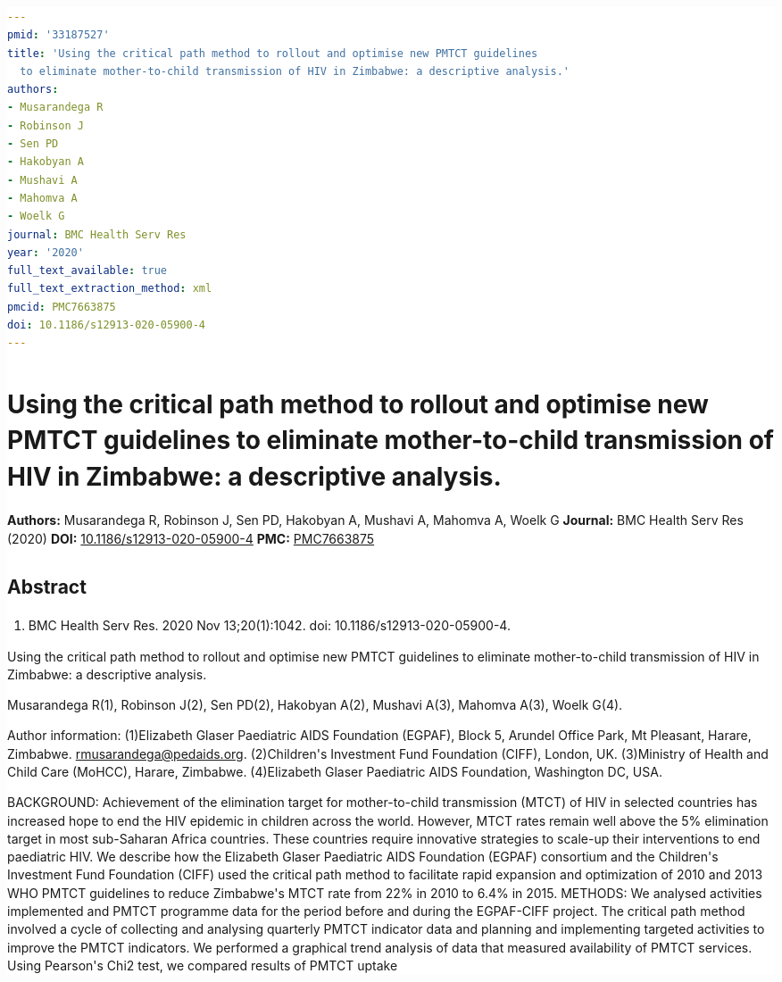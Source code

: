 ```yaml
---
pmid: '33187527'
title: 'Using the critical path method to rollout and optimise new PMTCT guidelines
  to eliminate mother-to-child transmission of HIV in Zimbabwe: a descriptive analysis.'
authors:
- Musarandega R
- Robinson J
- Sen PD
- Hakobyan A
- Mushavi A
- Mahomva A
- Woelk G
journal: BMC Health Serv Res
year: '2020'
full_text_available: true
full_text_extraction_method: xml
pmcid: PMC7663875
doi: 10.1186/s12913-020-05900-4
---
```


# Using the critical path method to rollout and optimise new PMTCT guidelines to eliminate mother-to-child transmission of HIV in Zimbabwe: a descriptive analysis.
**Authors:** Musarandega R, Robinson J, Sen PD, Hakobyan A, Mushavi A, Mahomva A, Woelk G
**Journal:** BMC Health Serv Res (2020)
**DOI:** [10.1186/s12913-020-05900-4](https://doi.org/10.1186/s12913-020-05900-4)
**PMC:** [PMC7663875](https://www.ncbi.nlm.nih.gov/pmc/articles/PMC7663875/)

## Abstract

1. BMC Health Serv Res. 2020 Nov 13;20(1):1042. doi: 10.1186/s12913-020-05900-4.

Using the critical path method to rollout and optimise new PMTCT guidelines to 
eliminate mother-to-child transmission of HIV in Zimbabwe: a 
descriptive analysis.

Musarandega R(1), Robinson J(2), Sen PD(2), Hakobyan A(2), Mushavi A(3), Mahomva 
A(3), Woelk G(4).

Author information:
(1)Elizabeth Glaser Paediatric AIDS Foundation (EGPAF), Block 5, Arundel Office 
Park, Mt Pleasant, Harare, Zimbabwe. rmusarandega@pedaids.org.
(2)Children's Investment Fund Foundation (CIFF), London, UK.
(3)Ministry of Health and Child Care (MoHCC), Harare, Zimbabwe.
(4)Elizabeth Glaser Paediatric AIDS Foundation, Washington DC, USA.

BACKGROUND: Achievement of the elimination target for mother-to-child 
transmission (MTCT) of HIV in selected countries has increased hope to end the 
HIV epidemic in children across the world. However, MTCT rates remain well above 
the 5% elimination target in most sub-Saharan Africa countries. These countries 
require innovative strategies to scale-up their interventions to end paediatric 
HIV. We describe how the Elizabeth Glaser Paediatric AIDS Foundation (EGPAF) 
consortium and the Children's Investment Fund Foundation (CIFF) used the 
critical path method to facilitate rapid expansion and optimization of 2010 and 
2013 WHO PMTCT guidelines to reduce Zimbabwe's MTCT rate from 22% in 2010 to 
6.4% in 2015.
METHODS: We analysed activities implemented and PMTCT programme data for the 
period before and during the EGPAF-CIFF project. The critical path method 
involved a cycle of collecting and analysing quarterly PMTCT indicator data and 
planning and implementing targeted activities to improve the PMTCT indicators. 
We performed a graphical trend analysis of data that measured availability of 
PMTCT services. Using Pearson's Chi2 test, we compared results of PMTCT uptake 